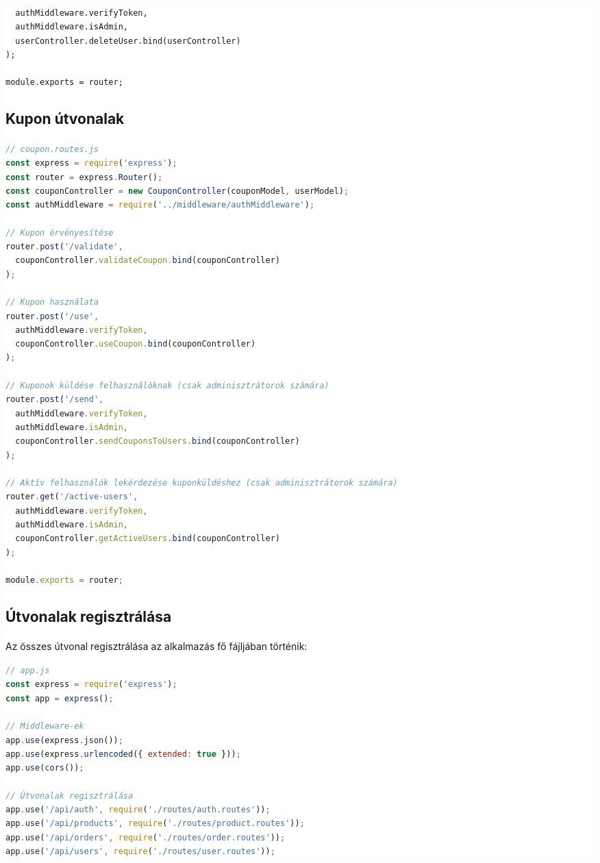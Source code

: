 ```
  authMiddleware.verifyToken,
  authMiddleware.isAdmin,
  userController.deleteUser.bind(userController)
);

module.exports = router;
```

## Kupon útvonalak

```javascript
// coupon.routes.js
const express = require('express');
const router = express.Router();
const couponController = new CouponController(couponModel, userModel);
const authMiddleware = require('../middleware/authMiddleware');

// Kupon érvényesítése
router.post('/validate',
  couponController.validateCoupon.bind(couponController)
);

// Kupon használata
router.post('/use',
  authMiddleware.verifyToken,
  couponController.useCoupon.bind(couponController)
);

// Kuponok küldése felhasználóknak (csak adminisztrátorok számára)
router.post('/send',
  authMiddleware.verifyToken,
  authMiddleware.isAdmin,
  couponController.sendCouponsToUsers.bind(couponController)
);

// Aktív felhasználók lekérdezése kuponküldéshez (csak adminisztrátorok számára)
router.get('/active-users',
  authMiddleware.verifyToken,
  authMiddleware.isAdmin,
  couponController.getActiveUsers.bind(couponController)
);

module.exports = router;
```

## Útvonalak regisztrálása

Az összes útvonal regisztrálása az alkalmazás fő fájljában történik:

```javascript
// app.js
const express = require('express');
const app = express();

// Middleware-ek
app.use(express.json());
app.use(express.urlencoded({ extended: true }));
app.use(cors());

// Útvonalak regisztrálása
app.use('/api/auth', require('./routes/auth.routes'));
app.use('/api/products', require('./routes/product.routes'));
app.use('/api/orders', require('./routes/order.routes'));
app.use('/api/users', require('./routes/user.routes'));
```